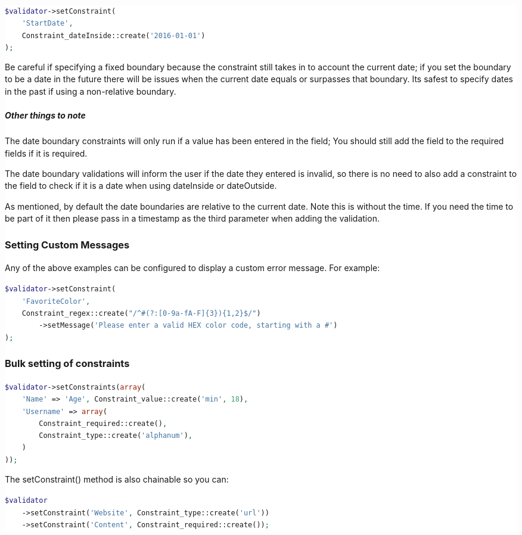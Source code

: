 ```php
$validator->setConstraint(
    'StartDate',
    Constraint_dateInside::create('2016-01-01')
);
```

Be careful if specifying a fixed boundary because the constraint still takes in to account the current date; if you set the boundary to be a date in the future there will be issues when the current date equals or surpasses that boundary. Its safest to specify dates in the past if using a non-relative boundary.

##### Other things to note

The date boundary constraints will only run if a value has been entered in the field; You should still add the field to the required fields if it is required.

The date boundary validations will inform the user if the date they entered is invalid, so there is no need to also add a constraint to the field to check if it is a date when using dateInside or dateOutside.

As mentioned, by default the date boundaries are relative to the current date. Note this is without the time. If you need the time to be part of it then please pass in a timestamp as the third parameter when adding the validation.

### Setting Custom Messages

Any of the above examples can be configured to display a custom error message. For example:

```php
$validator->setConstraint(
    'FavoriteColor',
    Constraint_regex::create("/^#(?:[0-9a-fA-F]{3}){1,2}$/")
        ->setMessage('Please enter a valid HEX color code, starting with a #')
);
```

### Bulk setting of constraints

```php
$validator->setConstraints(array(
    'Name' => 'Age', Constraint_value::create('min', 18),
    'Username' => array(
        Constraint_required::create(),
        Constraint_type::create('alphanum'),
    )
));
```

The setConstraint() method is also chainable so you can:

```php
$validator
    ->setConstraint('Website', Constraint_type::create('url'))
    ->setConstraint('Content', Constraint_required::create());
```
